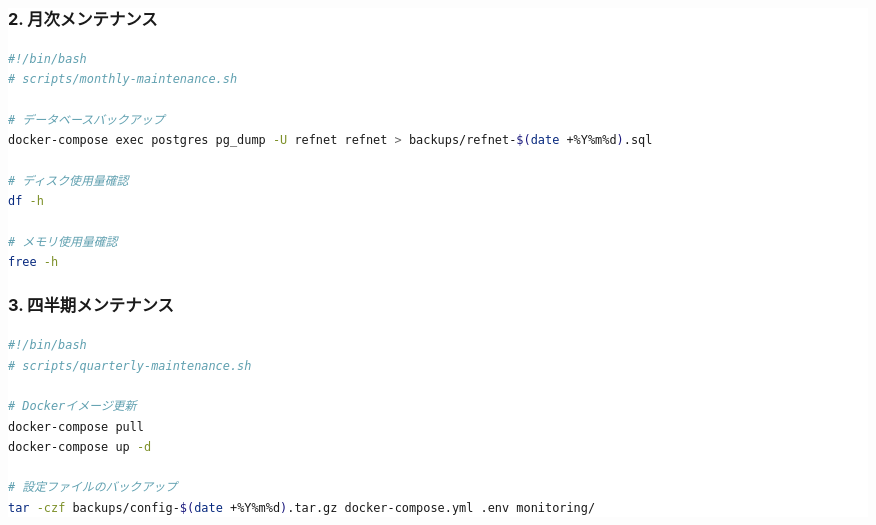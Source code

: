 ### 2. 月次メンテナンス

```bash
#!/bin/bash
# scripts/monthly-maintenance.sh

# データベースバックアップ
docker-compose exec postgres pg_dump -U refnet refnet > backups/refnet-$(date +%Y%m%d).sql

# ディスク使用量確認
df -h

# メモリ使用量確認
free -h
```

### 3. 四半期メンテナンス

```bash
#!/bin/bash
# scripts/quarterly-maintenance.sh

# Dockerイメージ更新
docker-compose pull
docker-compose up -d

# 設定ファイルのバックアップ
tar -czf backups/config-$(date +%Y%m%d).tar.gz docker-compose.yml .env monitoring/
```
